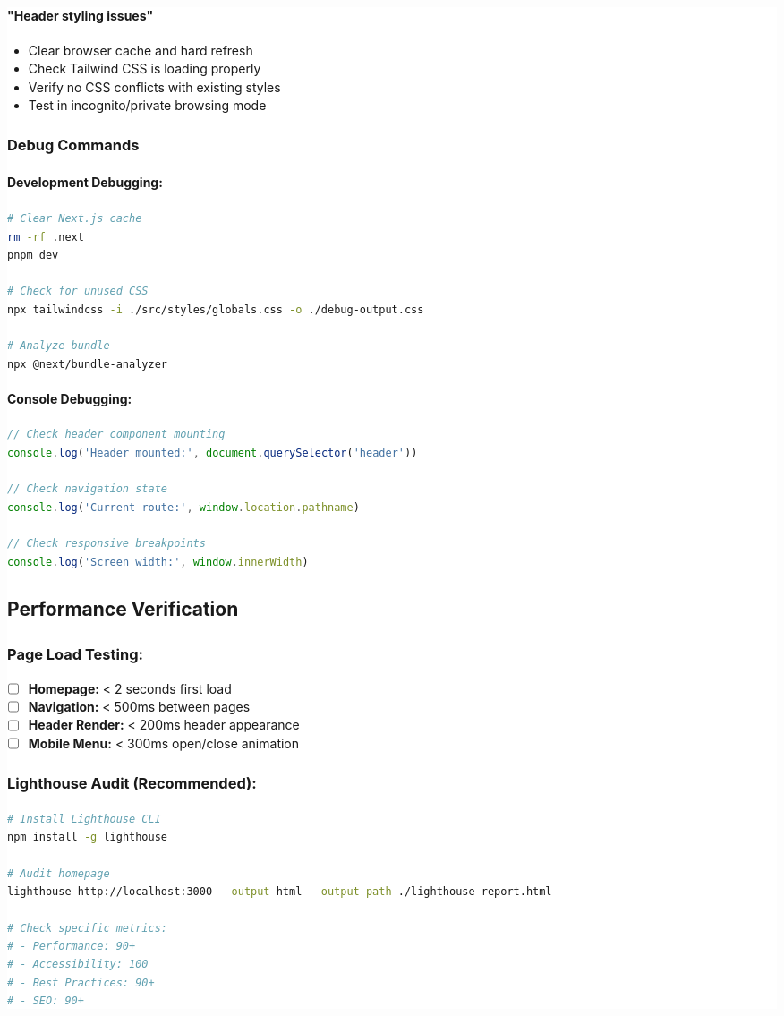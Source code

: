 #### **"Header styling issues"**
- Clear browser cache and hard refresh
- Check Tailwind CSS is loading properly
- Verify no CSS conflicts with existing styles
- Test in incognito/private browsing mode

### **Debug Commands**

#### **Development Debugging:**
```bash
# Clear Next.js cache
rm -rf .next
pnpm dev

# Check for unused CSS
npx tailwindcss -i ./src/styles/globals.css -o ./debug-output.css

# Analyze bundle
npx @next/bundle-analyzer
```

#### **Console Debugging:**
```javascript
// Check header component mounting
console.log('Header mounted:', document.querySelector('header'))

// Check navigation state
console.log('Current route:', window.location.pathname)

// Check responsive breakpoints
console.log('Screen width:', window.innerWidth)
```

## Performance Verification

### **Page Load Testing:**
- [ ] **Homepage:** < 2 seconds first load
- [ ] **Navigation:** < 500ms between pages
- [ ] **Header Render:** < 200ms header appearance
- [ ] **Mobile Menu:** < 300ms open/close animation

### **Lighthouse Audit (Recommended):**
```bash
# Install Lighthouse CLI
npm install -g lighthouse

# Audit homepage
lighthouse http://localhost:3000 --output html --output-path ./lighthouse-report.html

# Check specific metrics:
# - Performance: 90+
# - Accessibility: 100
# - Best Practices: 90+
# - SEO: 90+
```
